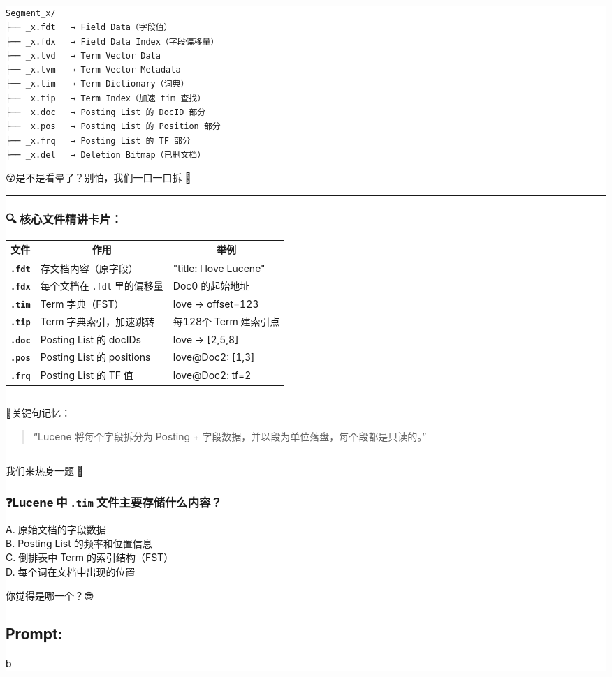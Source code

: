 ```
Segment_x/
├── _x.fdt   → Field Data（字段值）
├── _x.fdx   → Field Data Index（字段偏移量）
├── _x.tvd   → Term Vector Data
├── _x.tvm   → Term Vector Metadata
├── _x.tim   → Term Dictionary（词典）
├── _x.tip   → Term Index（加速 tim 查找）
├── _x.doc   → Posting List 的 DocID 部分
├── _x.pos   → Posting List 的 Position 部分
├── _x.frq   → Posting List 的 TF 部分
├── _x.del   → Deletion Bitmap（已删文档）
```

😵是不是看晕了？别怕，我们一口一口拆 🍬

* * *

### 🔍 核心文件精讲卡片：

| 文件 | 作用 | 举例 |
| --- | --- | --- |
| **`.fdt`** | 存文档内容（原字段） | "title: I love Lucene" |
| **`.fdx`** | 每个文档在 `.fdt` 里的偏移量 | Doc0 的起始地址 |
| **`.tim`** | Term 字典（FST） | love → offset=123 |
| **`.tip`** | Term 字典索引，加速跳转 | 每128个 Term 建索引点 |
| **`.doc`** | Posting List 的 docIDs | love → \[2,5,8\] |
| **`.pos`** | Posting List 的 positions | love@Doc2: \[1,3\] |
| **`.frq`** | Posting List 的 TF 值 | love@Doc2: tf=2 |

* * *

📌关键句记忆：

> “Lucene 将每个字段拆分为 Posting + 字段数据，并以段为单位落盘，每个段都是只读的。”

* * *

我们来热身一题 🧠

### ❓Lucene 中 `.tim` 文件主要存储什么内容？

A. 原始文档的字段数据  
B. Posting List 的频率和位置信息  
C. 倒排表中 Term 的索引结构（FST）  
D. 每个词在文档中出现的位置

你觉得是哪一个？😎

## Prompt:
b
